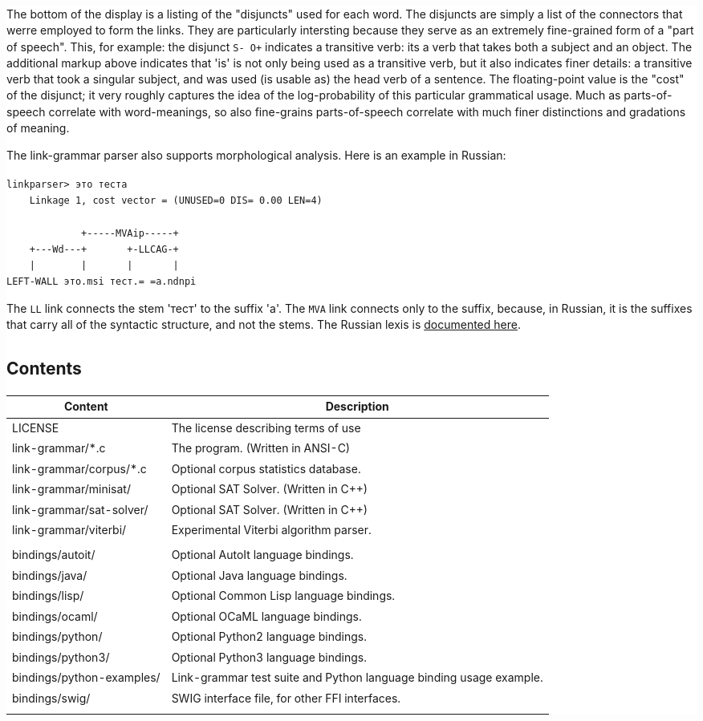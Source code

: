 The bottom of the display is a listing of the "disjuncts" used for
each word. The disjuncts are simply a list of the connectors that
werre employed to form the links. They are particularly intersting
because they serve as an extremely fine-grained form of a "part of
speech".  This, for example: the disjunct `S- O+` indicates a
transitive verb: its a verb that takes both a subject and an object.
The additional markup above indicates that 'is' is not only being used
as a transitive verb, but it also indicates finer details: a transitive
verb that took a singular subject, and was used (is usable as) the head
verb of a sentence.  The floating-point value is the "cost" of the
disjunct; it very roughly captures the idea of the log-probability
of this particular grammatical usage.  Much as parts-of-speech correlate
with word-meanings, so also fine-grains parts-of-speech correlate with
much finer distinctions and gradations of meaning.

The link-grammar parser also supports morphological analysis. Here is
an example in Russian:
```
linkparser> это теста
	Linkage 1, cost vector = (UNUSED=0 DIS= 0.00 LEN=4)

             +-----MVAip-----+
    +---Wd---+       +-LLCAG-+
    |        |       |       |
LEFT-WALL это.msi тест.= =а.ndnpi
```

The `LL` link connects the stem 'тест' to the suffix 'а'. The `MVA`
link connects only to the suffix, because, in Russian, it is the
suffixes that carry all of the syntactic structure, and not the stems.
The Russian lexis is
[documented here](https://www.abisource.com/projects/link-grammar/russian/doc/).


Contents
--------

| Content       | Description |
| ------------- |-------------|
| LICENSE     | The license describing terms of use |
| link-grammar/*.c | The program.  (Written in ANSI-C) |
| link-grammar/corpus/*.c | Optional corpus statistics database. |
| link-grammar/minisat/ | Optional SAT Solver. (Written in C++) |
| link-grammar/sat-solver/ | Optional SAT Solver. (Written in C++) |
| link-grammar/viterbi/ | Experimental Viterbi algorithm parser. |
|  |  |
| bindings/autoit/  | Optional AutoIt language bindings. |
| bindings/java/ | Optional Java language bindings. |
| bindings/lisp/ | Optional Common Lisp language bindings. |
| bindings/ocaml/ | Optional OCaML language bindings. |
| bindings/python/  | Optional Python2 language bindings. |
| bindings/python3/ | Optional Python3 language bindings. |
| bindings/python-examples/ | Link-grammar test suite and Python language binding usage example. |
| bindings/swig/ | SWIG interface file, for other FFI interfaces. |
|  |  |